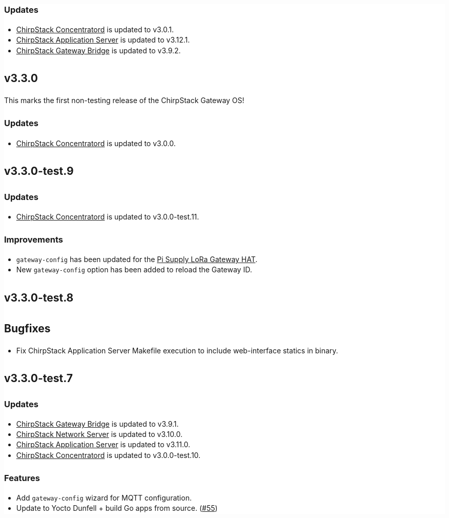 ### Updates

* [ChirpStack Concentratord](https://www.chirpstack.io/concentratord/) is updated to v3.0.1.
* [ChirpStack Application Server](https://www.chirpstack.io/application-server/) is updated to v3.12.1.
* [ChirpStack Gateway Bridge](https://www.chirpstack.io/gateway-bridge/) is updated to v3.9.2.

## v3.3.0

This marks the first non-testing release of the ChirpStack Gateway OS!

### Updates

* [ChirpStack Concentratord](https://www.chirpstack.io/concentratord/) is updated to v3.0.0.

## v3.3.0-test.9

### Updates

* [ChirpStack Concentratord](https://github.com/brocaar/chirpstack-concentratord/) is updated to v3.0.0-test.11.

### Improvements

* `gateway-config` has been updated for the [Pi Supply LoRa Gateway HAT](https://uk.pi-supply.com/products/iot-lora-gateway-hat-for-raspberry-pi).
* New `gateway-config` option has been added to reload the Gateway ID.

## v3.3.0-test.8

## Bugfixes

* Fix ChirpStack Application Server Makefile execution to include web-interface statics in binary.

## v3.3.0-test.7

### Updates

* [ChirpStack Gateway Bridge](https://www.chirpstack.io/gateway-bridge/) is updated to v3.9.1.
* [ChirpStack Network Server](https://www.chirpstack.io/network-server/) is updated to v3.10.0.
* [ChirpStack Application Server](https://www.chirpstack.io/application-server/) is updated to v3.11.0.
* [ChirpStack Concentratord](https://github.com/brocaar/chirpstack-concentratord/) is updated to v3.0.0-test.10.

### Features

* Add `gateway-config` wizard for MQTT configuration.
* Update to Yocto Dunfell + build Go apps from source. ([#55](https://github.com/brocaar/chirpstack-gateway-os/pull/55))

